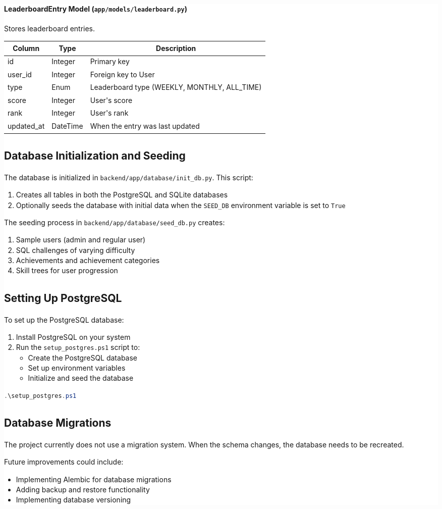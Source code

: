 #### LeaderboardEntry Model (`app/models/leaderboard.py`)

Stores leaderboard entries.

| Column | Type | Description |
|--------|------|-------------|
| id | Integer | Primary key |
| user_id | Integer | Foreign key to User |
| type | Enum | Leaderboard type (WEEKLY, MONTHLY, ALL_TIME) |
| score | Integer | User's score |
| rank | Integer | User's rank |
| updated_at | DateTime | When the entry was last updated |

## Database Initialization and Seeding

The database is initialized in `backend/app/database/init_db.py`. This script:

1. Creates all tables in both the PostgreSQL and SQLite databases
2. Optionally seeds the database with initial data when the `SEED_DB` environment variable is set to `True`

The seeding process in `backend/app/database/seed_db.py` creates:

1. Sample users (admin and regular user)
2. SQL challenges of varying difficulty
3. Achievements and achievement categories
4. Skill trees for user progression

## Setting Up PostgreSQL

To set up the PostgreSQL database:

1. Install PostgreSQL on your system
2. Run the `setup_postgres.ps1` script to:
   - Create the PostgreSQL database
   - Set up environment variables
   - Initialize and seed the database

```powershell
.\setup_postgres.ps1
```

## Database Migrations

The project currently does not use a migration system. When the schema changes, the database needs to be recreated.

Future improvements could include:
- Implementing Alembic for database migrations
- Adding backup and restore functionality
- Implementing database versioning
